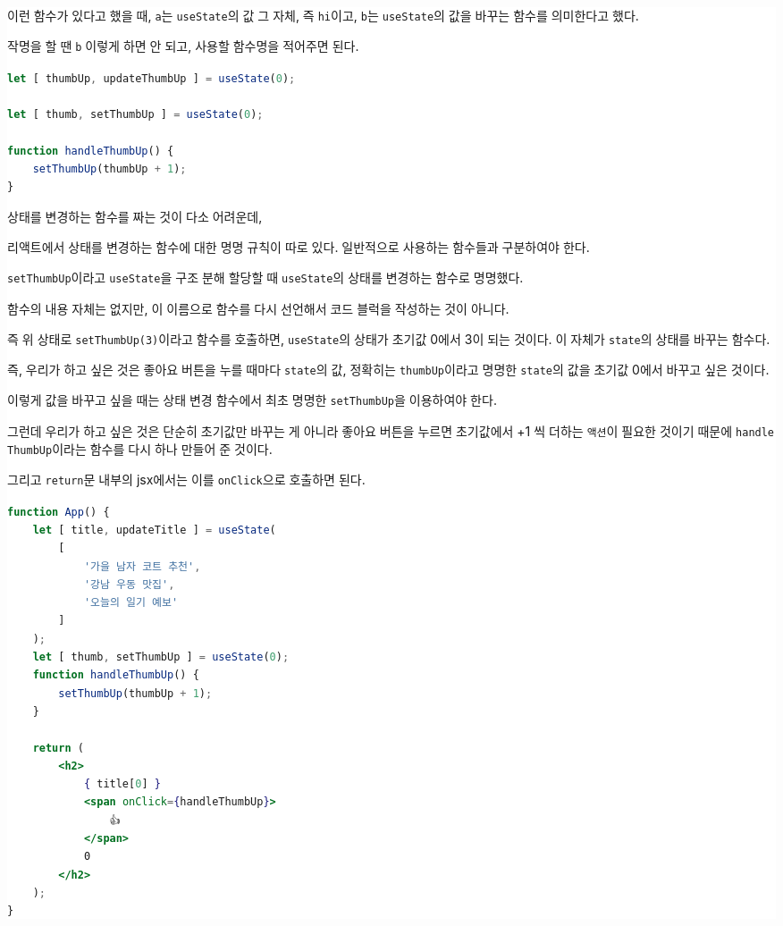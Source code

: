 이런 함수가 있다고 했을 때, `a`는 `useState`의 값 그 자체, 즉 `hi`이고, `b`는 `useState`의 값을 바꾸는 함수를 의미한다고 했다.

작명을 할 땐 `b` 이렇게 하면 안 되고, 사용할 함수명을 적어주면 된다.

```jsx
let [ thumbUp, updateThumbUp ] = useState(0);

let [ thumb, setThumbUp ] = useState(0);

function handleThumbUp() {
    setThumbUp(thumbUp + 1);
}
```

상태를 변경하는 함수를 짜는 것이 다소 어려운데,

리액트에서 상태를 변경하는 함수에 대한 명명 규칙이 따로 있다. 일반적으로 사용하는 함수들과 구분하여야 한다.

`setThumbUp`이라고 `useState`을 구조 분해 할당할 때 `useState`의 상태를 변경하는 함수로 명명했다.

함수의 내용 자체는 없지만, 이 이름으로 함수를 다시 선언해서 코드 블럭을 작성하는 것이 아니다.

즉 위 상태로 `setThumbUp(3)`이라고 함수를 호출하면, `useState`의 상태가 초기값 0에서 3이 되는 것이다. 이 자체가 `state`의 상태를 바꾸는 함수다.

즉, 우리가 하고 싶은 것은 좋아요 버튼을 누를 때마다 `state`의 값, 정확히는 `thumbUp`이라고 명명한 `state`의 값을 초기값 0에서 바꾸고 싶은 것이다.

이렇게 값을 바꾸고 싶을 때는 상태 변경 함수에서 최초 명명한 `setThumbUp`을 이용하여야 한다.

그런데 우리가 하고 싶은 것은 단순히 초기값만 바꾸는 게 아니라 좋아요 버튼을 누르면 초기값에서 +1 씩 더하는 `액션`이 필요한 것이기 때문에 `handleThumbUp`이라는 함수를 다시 하나 만들어 준 것이다.

그리고 `return`문 내부의 jsx에서는 이를 `onClick`으로 호출하면 된다.

```jsx
function App() {
    let [ title, updateTitle ] = useState(
        [
            '가을 남자 코트 추천',
            '강남 우동 맛집',
            '오늘의 일기 예보'
        ]
    );
    let [ thumb, setThumbUp ] = useState(0);
    function handleThumbUp() {
        setThumbUp(thumbUp + 1);
    }

    return (
        <h2>
            { title[0] }
            <span onClick={handleThumbUp}>
                👍
            </span>
            0
        </h2>
    );
}
```
